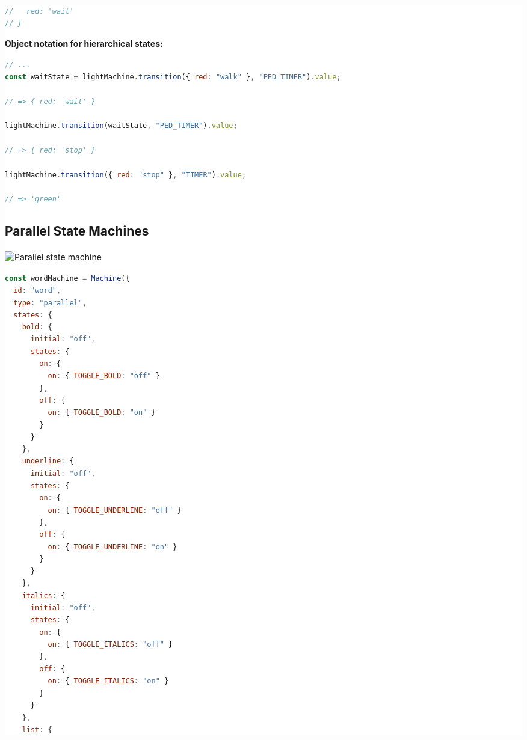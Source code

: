 ```js
//   red: 'wait'
// }
```

**Object notation for hierarchical states:**

```js
// ...
const waitState = lightMachine.transition({ red: "walk" }, "PED_TIMER").value;

// => { red: 'wait' }

lightMachine.transition(waitState, "PED_TIMER").value;

// => { red: 'stop' }

lightMachine.transition({ red: "stop" }, "TIMER").value;

// => 'green'
```

## Parallel State Machines

<img src="https://imgur.com/GKd4HwR.png" width="300" alt="Parallel state machine" />

```js
const wordMachine = Machine({
  id: "word",
  type: "parallel",
  states: {
    bold: {
      initial: "off",
      states: {
        on: {
          on: { TOGGLE_BOLD: "off" }
        },
        off: {
          on: { TOGGLE_BOLD: "on" }
        }
      }
    },
    underline: {
      initial: "off",
      states: {
        on: {
          on: { TOGGLE_UNDERLINE: "off" }
        },
        off: {
          on: { TOGGLE_UNDERLINE: "on" }
        }
      }
    },
    italics: {
      initial: "off",
      states: {
        on: {
          on: { TOGGLE_ITALICS: "off" }
        },
        off: {
          on: { TOGGLE_ITALICS: "on" }
        }
      }
    },
    list: {
```